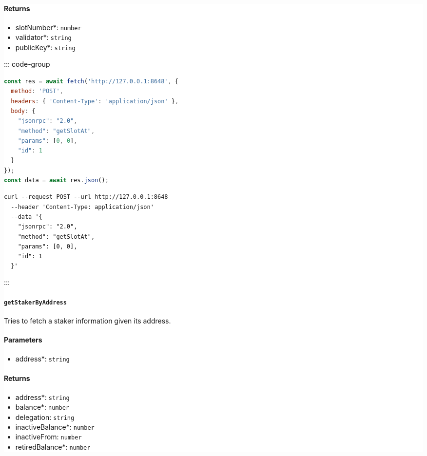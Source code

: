 <h4 nq-label>Returns</h4>

- <span font-mono>slotNumber</span>*: `number`
- <span font-mono>validator</span>*: `string`
- <span font-mono>publicKey</span>*: `string`

</div>

::: code-group

```JavaScript
const res = await fetch('http://127.0.0.1:8648', {
  method: 'POST',
  headers: { 'Content-Type': 'application/json' },
  body: {
    "jsonrpc": "2.0",
    "method": "getSlotAt",
    "params": [0, 0],
    "id": 1
  }
});
const data = await res.json();
```

```Shell
curl --request POST --url http://127.0.0.1:8648
  --header 'Content-Type: application/json'
  --data '{
    "jsonrpc": "2.0",
    "method": "getSlotAt",
    "params": [0, 0],
    "id": 1
  }'
```
:::

</section>

#### `getStakerByAddress`

Tries to fetch a staker information given its address.

<section>
  <div class="io">

<h4 nq-label>Parameters</h4>

- <span font-mono>address</span>*: `string`

<h4 nq-label>Returns</h4>

- <span font-mono>address</span>*: `string`
- <span font-mono>balance</span>*: `number`
- <span font-mono>delegation</span>: `string`
- <span font-mono>inactiveBalance</span>*: `number`
- <span font-mono>inactiveFrom</span>: `number`
- <span font-mono>retiredBalance</span>*: `number`

